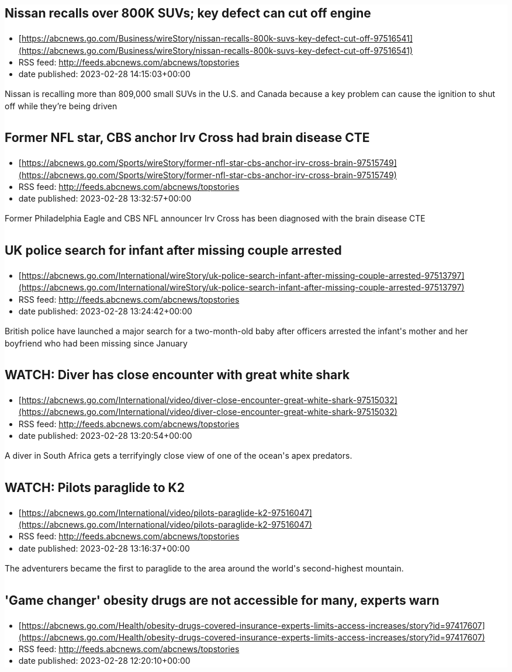## Nissan recalls over 800K SUVs; key defect can cut off engine
 - [https://abcnews.go.com/Business/wireStory/nissan-recalls-800k-suvs-key-defect-cut-off-97516541](https://abcnews.go.com/Business/wireStory/nissan-recalls-800k-suvs-key-defect-cut-off-97516541)
 - RSS feed: http://feeds.abcnews.com/abcnews/topstories
 - date published: 2023-02-28 14:15:03+00:00

Nissan is recalling more than 809,000 small SUVs in the U.S. and Canada because a key problem can cause the ignition to shut off while they&rsquo;re being driven

## Former NFL star, CBS anchor Irv Cross had brain disease CTE
 - [https://abcnews.go.com/Sports/wireStory/former-nfl-star-cbs-anchor-irv-cross-brain-97515749](https://abcnews.go.com/Sports/wireStory/former-nfl-star-cbs-anchor-irv-cross-brain-97515749)
 - RSS feed: http://feeds.abcnews.com/abcnews/topstories
 - date published: 2023-02-28 13:32:57+00:00

Former Philadelphia Eagle and CBS NFL announcer Irv Cross has been diagnosed with the brain disease CTE

## UK police search for infant after missing couple arrested
 - [https://abcnews.go.com/International/wireStory/uk-police-search-infant-after-missing-couple-arrested-97513797](https://abcnews.go.com/International/wireStory/uk-police-search-infant-after-missing-couple-arrested-97513797)
 - RSS feed: http://feeds.abcnews.com/abcnews/topstories
 - date published: 2023-02-28 13:24:42+00:00

British police have launched a major search for a two-month-old baby after officers arrested the infant's mother and her boyfriend who had been missing since January

## WATCH:  Diver has close encounter with great white shark
 - [https://abcnews.go.com/International/video/diver-close-encounter-great-white-shark-97515032](https://abcnews.go.com/International/video/diver-close-encounter-great-white-shark-97515032)
 - RSS feed: http://feeds.abcnews.com/abcnews/topstories
 - date published: 2023-02-28 13:20:54+00:00

A diver in South Africa gets a terrifyingly close view of one of the ocean's apex predators.

## WATCH:  Pilots paraglide to K2
 - [https://abcnews.go.com/International/video/pilots-paraglide-k2-97516047](https://abcnews.go.com/International/video/pilots-paraglide-k2-97516047)
 - RSS feed: http://feeds.abcnews.com/abcnews/topstories
 - date published: 2023-02-28 13:16:37+00:00

The adventurers became the first to paraglide to the area around the world's second-highest mountain.

## 'Game changer' obesity drugs are not accessible for many, experts warn
 - [https://abcnews.go.com/Health/obesity-drugs-covered-insurance-experts-limits-access-increases/story?id=97417607](https://abcnews.go.com/Health/obesity-drugs-covered-insurance-experts-limits-access-increases/story?id=97417607)
 - RSS feed: http://feeds.abcnews.com/abcnews/topstories
 - date published: 2023-02-28 12:20:10+00:00
